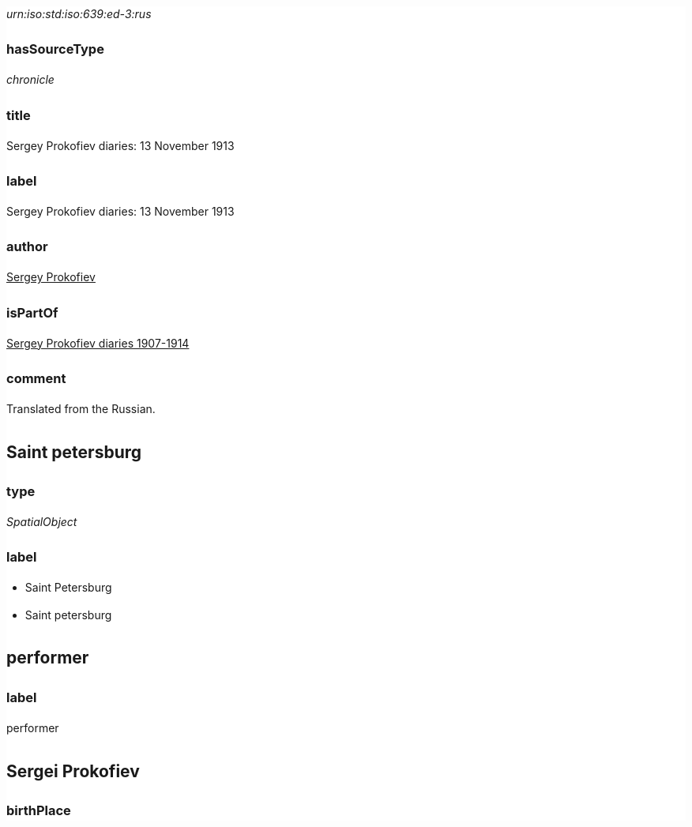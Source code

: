 
*urn:iso:std:iso:639:ed-3:rus*

### hasSourceType


*chronicle*

### title


Sergey Prokofiev diaries: 13 November 1913

### label


Sergey Prokofiev diaries: 13 November 1913

### author


[Sergey Prokofiev](#Sergey-Prokofiev)

### isPartOf


[Sergey Prokofiev diaries 1907-1914](#Sergey-Prokofiev-diaries-1907-1914)

### comment


Translated from the Russian.

## Saint petersburg

### type


*SpatialObject*

### label

 - Saint Petersburg

 - Saint petersburg

## performer

### label


performer

## Sergei Prokofiev

### birthPlace
